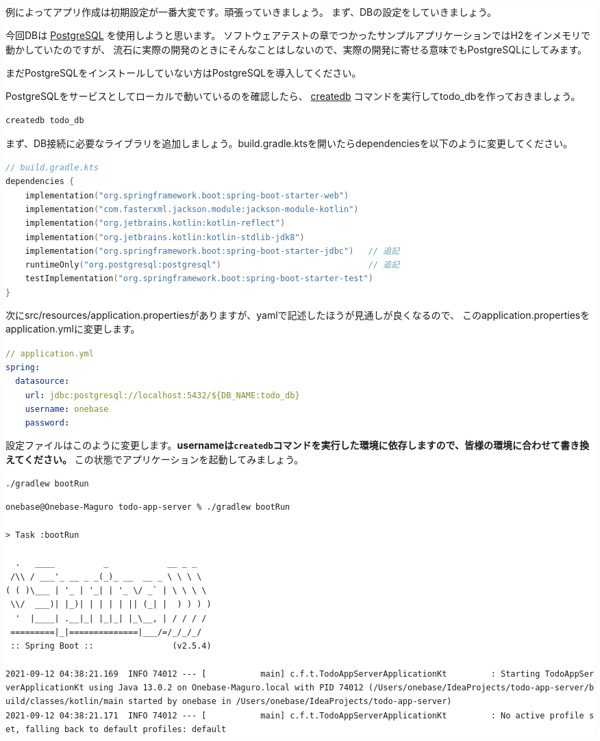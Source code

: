 例によってアプリ作成は初期設定が一番大変です。頑張っていきましょう。
まず、DBの設定をしていきましょう。

今回DBは [PostgreSQL](https://www.postgresql.org/) を使用しようと思います。
ソフトウェアテストの章でつかったサンプルアプリケーションではH2をインメモリで動かしていたのですが、
流石に実際の開発のときにそんなことはしないので、実際の開発に寄せる意味でもPostgreSQLにしてみます。

まだPostgreSQLをインストールしていない方はPostgreSQLを導入してください。

PostgreSQLをサービスとしてローカルで動いているのを確認したら、
[createdb](https://www.postgresql.jp/document/9.4/html/app-createdb.html) コマンドを実行してtodo_dbを作っておきましょう。

```shell
createdb todo_db
```

まず、DB接続に必要なライブラリを追加しましょう。build.gradle.ktsを開いたらdependenciesを以下のように変更してください。

```kotlin
// build.gradle.kts
dependencies {
    implementation("org.springframework.boot:spring-boot-starter-web")
    implementation("com.fasterxml.jackson.module:jackson-module-kotlin")
    implementation("org.jetbrains.kotlin:kotlin-reflect")
    implementation("org.jetbrains.kotlin:kotlin-stdlib-jdk8")
    implementation("org.springframework.boot:spring-boot-starter-jdbc")   // 追記
    runtimeOnly("org.postgresql:postgresql")                              // 追記
    testImplementation("org.springframework.boot:spring-boot-starter-test")
}
```

次にsrc/resources/application.propertiesがありますが、yamlで記述したほうが見通しが良くなるので、
このapplication.propertiesをapplication.ymlに変更します。

```yaml
// application.yml
spring:
  datasource:
    url: jdbc:postgresql://localhost:5432/${DB_NAME:todo_db}
    username: onebase
    password:
```

設定ファイルはこのように変更します。**usernameは`createdb`コマンドを実行した環境に依存しますので、皆様の環境に合わせて書き換えてください。**
この状態でアプリケーションを起動してみましょう。

```shell
./gradlew bootRun
```

```
onebase@Onebase-Maguro todo-app-server % ./gradlew bootRun

> Task :bootRun

  .   ____          _            __ _ _
 /\\ / ___'_ __ _ _(_)_ __  __ _ \ \ \ \
( ( )\___ | '_ | '_| | '_ \/ _` | \ \ \ \
 \\/  ___)| |_)| | | | | || (_| |  ) ) ) )
  '  |____| .__|_| |_|_| |_\__, | / / / /
 =========|_|==============|___/=/_/_/_/
 :: Spring Boot ::                (v2.5.4)

2021-09-12 04:38:21.169  INFO 74012 --- [           main] c.f.t.TodoAppServerApplicationKt         : Starting TodoAppServerApplicationKt using Java 13.0.2 on Onebase-Maguro.local with PID 74012 (/Users/onebase/IdeaProjects/todo-app-server/build/classes/kotlin/main started by onebase in /Users/onebase/IdeaProjects/todo-app-server)
2021-09-12 04:38:21.171  INFO 74012 --- [           main] c.f.t.TodoAppServerApplicationKt         : No active profile set, falling back to default profiles: default
```